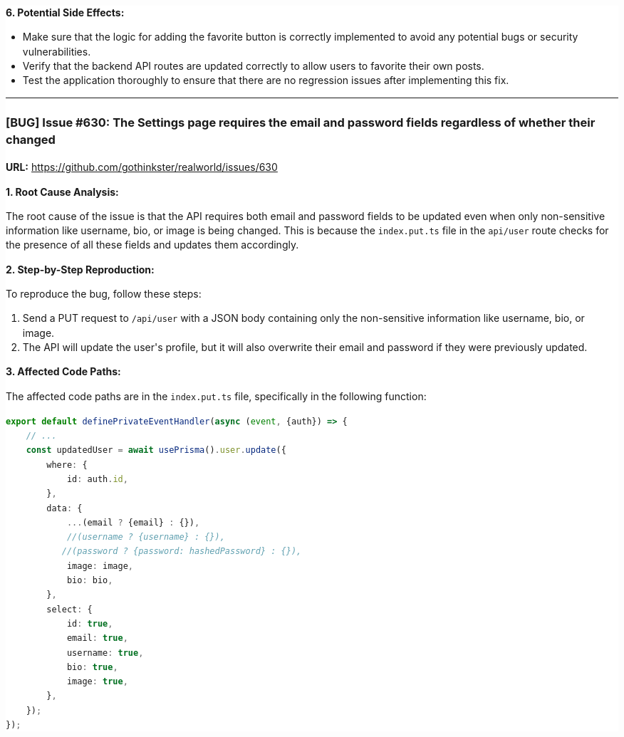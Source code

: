 **6. Potential Side Effects:**

* Make sure that the logic for adding the favorite button is correctly implemented to avoid any potential bugs or security vulnerabilities.
* Verify that the backend API routes are updated correctly to allow users to favorite their own posts.
* Test the application thoroughly to ensure that there are no regression issues after implementing this fix.

---

### [BUG] Issue #630: The Settings page requires the email and password fields regardless of whether their changed

**URL:** https://github.com/gothinkster/realworld/issues/630

**1. Root Cause Analysis:**

The root cause of the issue is that the API requires both email and password fields to be updated even when only non-sensitive information like username, bio, or image is being changed. This is because the `index.put.ts` file in the `api/user` route checks for the presence of all these fields and updates them accordingly.

**2. Step-by-Step Reproduction:**

To reproduce the bug, follow these steps:

1. Send a PUT request to `/api/user` with a JSON body containing only the non-sensitive information like username, bio, or image.
2. The API will update the user's profile, but it will also overwrite their email and password if they were previously updated.

**3. Affected Code Paths:**

The affected code paths are in the `index.put.ts` file, specifically in the following function:

```typescript
export default definePrivateEventHandler(async (event, {auth}) => {
    // ...
    const updatedUser = await usePrisma().user.update({
        where: {
            id: auth.id,
        },
        data: {
            ...(email ? {email} : {}),
            //(username ? {username} : {}),
           //(password ? {password: hashedPassword} : {}),
            image: image,
            bio: bio,
        },
        select: {
            id: true,
            email: true,
            username: true,
            bio: true,
            image: true,
        },
    });
});
```
